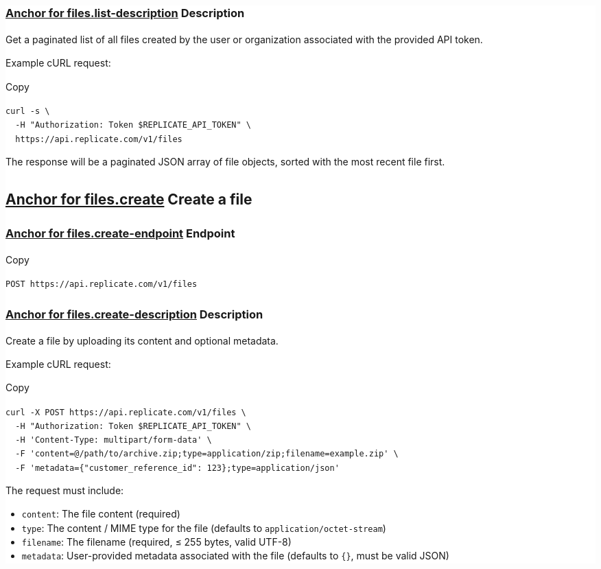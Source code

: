 ### [Anchor for files.list-description](https://replicate.com/docs/reference/http\#files.list-description) Description

Get a paginated list of all files created by the user or organization associated with the provided API token.

Example cURL request:

Copy

```
curl -s \
  -H "Authorization: Token $REPLICATE_API_TOKEN" \
  https://api.replicate.com/v1/files
```

The response will be a paginated JSON array of file objects, sorted with the most recent file first.

## [Anchor for files.create](https://replicate.com/docs/reference/http\#files.create) Create a file

### [Anchor for files.create-endpoint](https://replicate.com/docs/reference/http\#files.create-endpoint) Endpoint

Copy

```
POST https://api.replicate.com/v1/files
```

### [Anchor for files.create-description](https://replicate.com/docs/reference/http\#files.create-description) Description

Create a file by uploading its content and optional metadata.

Example cURL request:

Copy

```
curl -X POST https://api.replicate.com/v1/files \
  -H "Authorization: Token $REPLICATE_API_TOKEN" \
  -H 'Content-Type: multipart/form-data' \
  -F 'content=@/path/to/archive.zip;type=application/zip;filename=example.zip' \
  -F 'metadata={"customer_reference_id": 123};type=application/json'
```

The request must include:

- `content`: The file content (required)
- `type`: The content / MIME type for the file (defaults to `application/octet-stream`)
- `filename`: The filename (required, ≤ 255 bytes, valid UTF-8)
- `metadata`: User-provided metadata associated with the file (defaults to `{}`, must be valid JSON)
